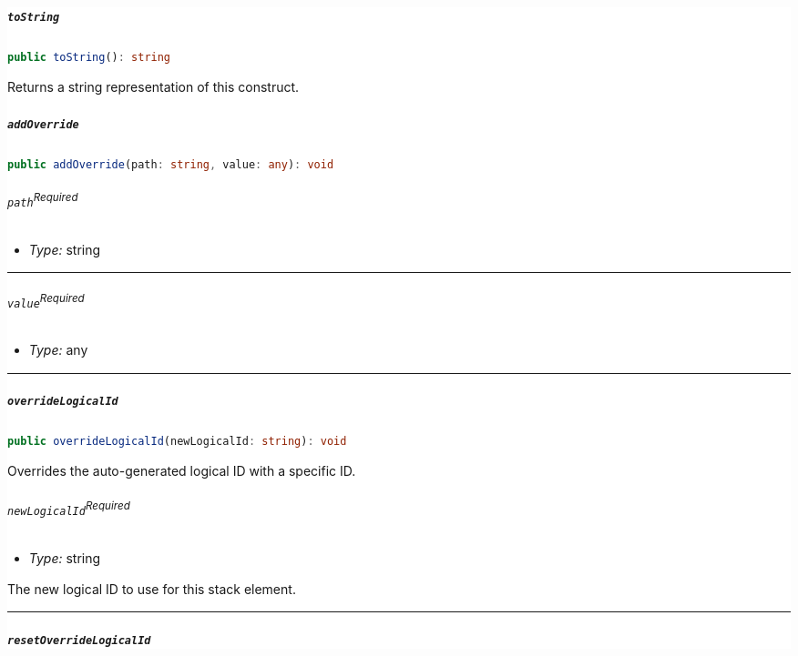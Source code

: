 
##### `toString` <a name="toString" id="rhizo-co-terraform-provider-opsgenie.dataOpsgenieSchedule.DataOpsgenieSchedule.toString"></a>

```typescript
public toString(): string
```

Returns a string representation of this construct.

##### `addOverride` <a name="addOverride" id="rhizo-co-terraform-provider-opsgenie.dataOpsgenieSchedule.DataOpsgenieSchedule.addOverride"></a>

```typescript
public addOverride(path: string, value: any): void
```

###### `path`<sup>Required</sup> <a name="path" id="rhizo-co-terraform-provider-opsgenie.dataOpsgenieSchedule.DataOpsgenieSchedule.addOverride.parameter.path"></a>

- *Type:* string

---

###### `value`<sup>Required</sup> <a name="value" id="rhizo-co-terraform-provider-opsgenie.dataOpsgenieSchedule.DataOpsgenieSchedule.addOverride.parameter.value"></a>

- *Type:* any

---

##### `overrideLogicalId` <a name="overrideLogicalId" id="rhizo-co-terraform-provider-opsgenie.dataOpsgenieSchedule.DataOpsgenieSchedule.overrideLogicalId"></a>

```typescript
public overrideLogicalId(newLogicalId: string): void
```

Overrides the auto-generated logical ID with a specific ID.

###### `newLogicalId`<sup>Required</sup> <a name="newLogicalId" id="rhizo-co-terraform-provider-opsgenie.dataOpsgenieSchedule.DataOpsgenieSchedule.overrideLogicalId.parameter.newLogicalId"></a>

- *Type:* string

The new logical ID to use for this stack element.

---

##### `resetOverrideLogicalId` <a name="resetOverrideLogicalId" id="rhizo-co-terraform-provider-opsgenie.dataOpsgenieSchedule.DataOpsgenieSchedule.resetOverrideLogicalId"></a>
